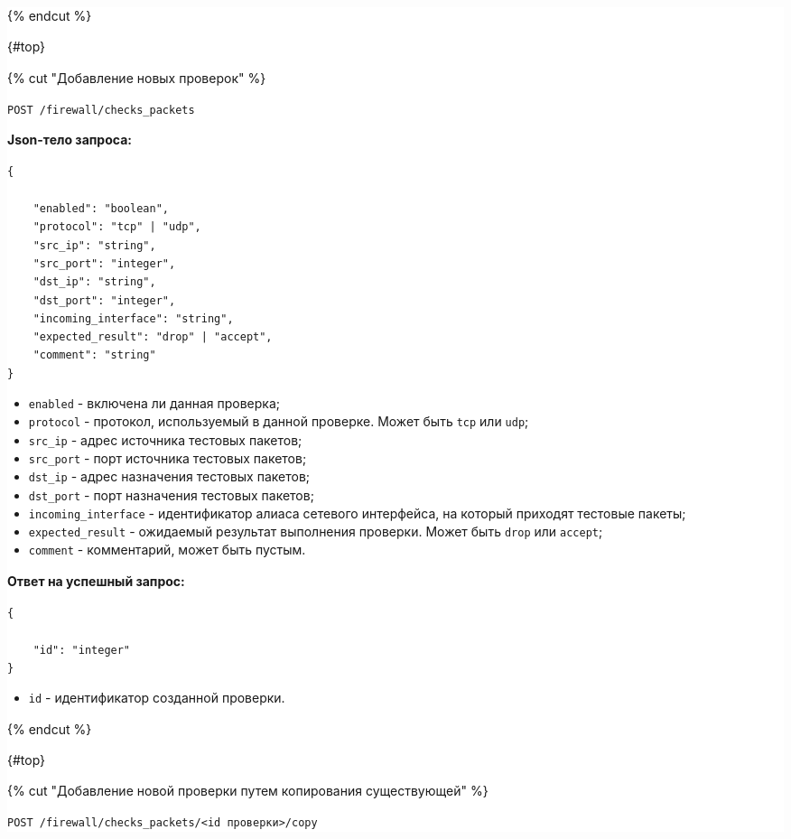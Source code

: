 {% endcut %}

{#top}

{% cut "Добавление новых проверок" %}

```
POST /firewall/checks_packets
```

**Json-тело запроса:**

```json5
{

    "enabled": "boolean",
    "protocol": "tcp" | "udp",
    "src_ip": "string",
    "src_port": "integer",
    "dst_ip": "string",
    "dst_port": "integer",
    "incoming_interface": "string",
    "expected_result": "drop" | "accept",
    "comment": "string"
}
```

* `enabled` - включена ли данная проверка;
* `protocol` - протокол, используемый в данной проверке. Может быть `tcp` или `udp`;
* `src_ip` - адрес источника тестовых пакетов;
* `src_port` - порт источника тестовых пакетов;
* `dst_ip` - адрес назначения тестовых пакетов;
* `dst_port` - порт назначения тестовых пакетов;
* `incoming_interface` - идентификатор алиаса сетевого интерфейса, на который приходят тестовые пакеты;
* `expected_result` - ожидаемый результат выполнения проверки. Может быть `drop` или `accept`;
* `comment` - комментарий, может быть пустым.

**Ответ на успешный запрос:**

```json5
{

    "id": "integer"
}
```

* `id` - идентификатор созданной проверки.

{% endcut %}

{#top}

{% cut "Добавление новой проверки путем копирования существующей" %}

```
POST /firewall/checks_packets/<id проверки>/copy
```
